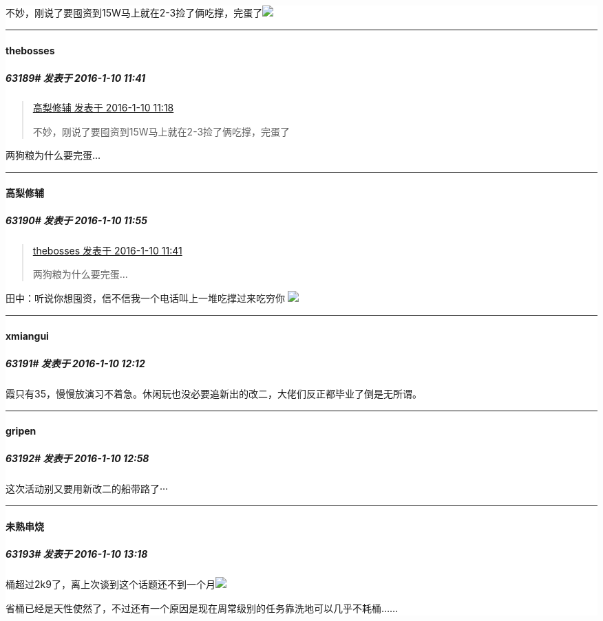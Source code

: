 
不妙，刚说了要囤资到15W马上就在2-3捡了俩吃撑，完蛋了<img src="https://static.saraba1st.com/image/smiley/face/11.gif" referrerpolicy="no-referrer">


*****

####  thebosses  
##### 63189#       发表于 2016-1-10 11:41


<blockquote><a href="httphttps://bbs.saraba1st.com/2b/forum.php?mod=redirect&amp;goto=findpost&amp;pid=31269718&amp;ptid=930880" target="_blank">高梨修辅 发表于 2016-1-10 11:18</a>

不妙，刚说了要囤资到15W马上就在2-3捡了俩吃撑，完蛋了</blockquote>
两狗粮为什么要完蛋...


*****

####  高梨修辅  
##### 63190#       发表于 2016-1-10 11:55


<blockquote><a href="httphttps://bbs.saraba1st.com/2b/forum.php?mod=redirect&amp;goto=findpost&amp;pid=31269903&amp;ptid=930880" target="_blank">thebosses 发表于 2016-1-10 11:41</a>

两狗粮为什么要完蛋...</blockquote>
田中：听说你想囤资，信不信我一个电话叫上一堆吃撑过来吃穷你
<img src="https://static.saraba1st.com/image/smiley/face/169.jpg" referrerpolicy="no-referrer">


*****

####  xmiangui  
##### 63191#       发表于 2016-1-10 12:12


霞只有35，慢慢放演习不着急。休闲玩也没必要追新出的改二，大佬们反正都毕业了倒是无所谓。


*****

####  gripen  
##### 63192#       发表于 2016-1-10 12:58


这次活动别又要用新改二的船带路了···


*****

####  未熟串烧  
##### 63193#       发表于 2016-1-10 13:18


桶超过2k9了，离上次谈到这个话题还不到一个月<img src="https://static.saraba1st.com/image/smiley/face/53.gif" referrerpolicy="no-referrer">

省桶已经是天性使然了，不过还有一个原因是现在周常级别的任务靠洗地可以几乎不耗桶……
